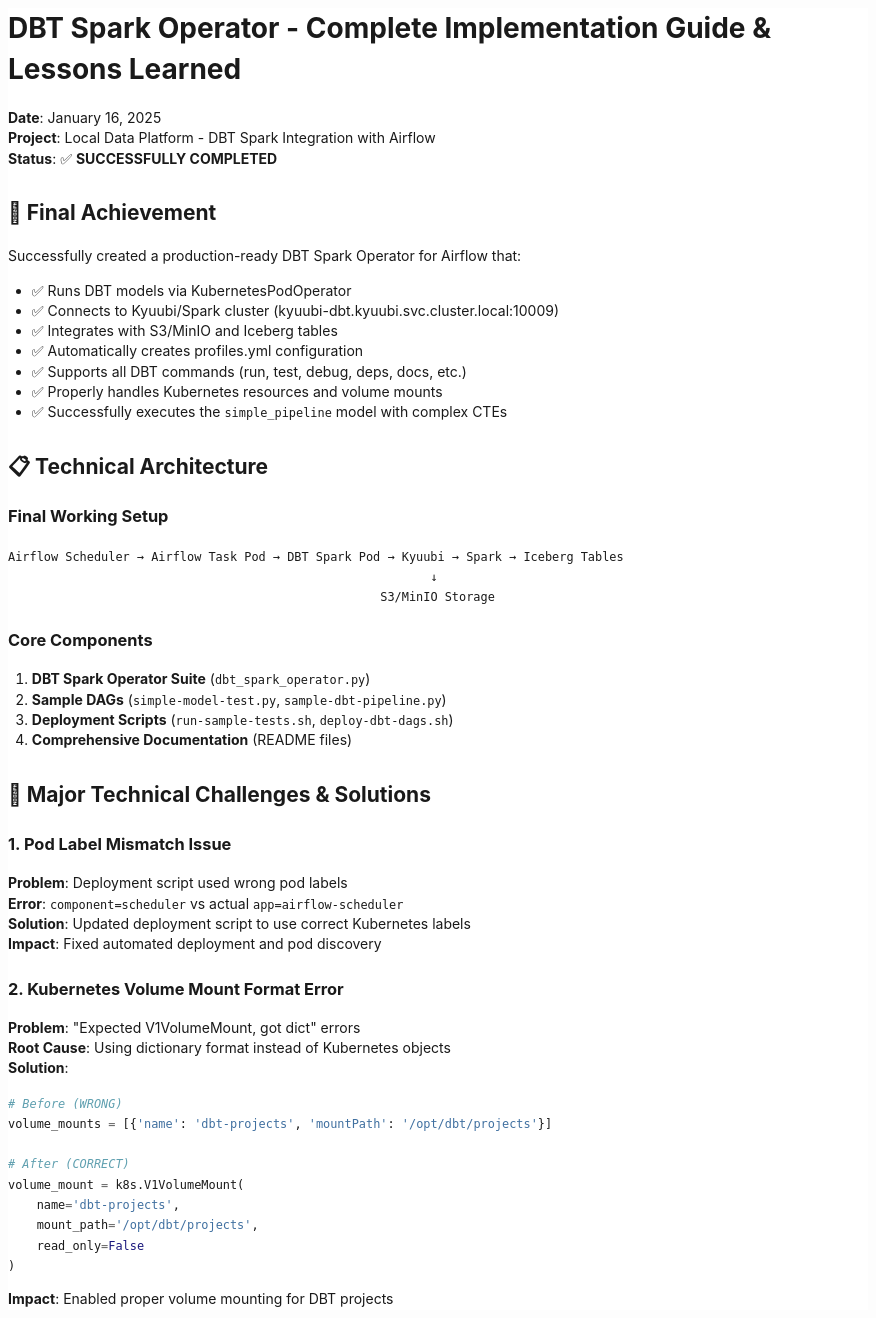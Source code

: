 # DBT Spark Operator - Complete Implementation Guide & Lessons Learned

**Date**: January 16, 2025  
**Project**: Local Data Platform - DBT Spark Integration with Airflow  
**Status**: ✅ **SUCCESSFULLY COMPLETED**

## 🎯 Final Achievement

Successfully created a production-ready DBT Spark Operator for Airflow that:
- ✅ Runs DBT models via KubernetesPodOperator
- ✅ Connects to Kyuubi/Spark cluster (kyuubi-dbt.kyuubi.svc.cluster.local:10009)
- ✅ Integrates with S3/MinIO and Iceberg tables
- ✅ Automatically creates profiles.yml configuration
- ✅ Supports all DBT commands (run, test, debug, deps, docs, etc.)
- ✅ Properly handles Kubernetes resources and volume mounts
- ✅ Successfully executes the `simple_pipeline` model with complex CTEs

## 📋 Technical Architecture

### Final Working Setup
```
Airflow Scheduler → Airflow Task Pod → DBT Spark Pod → Kyuubi → Spark → Iceberg Tables
                                                           ↓
                                                    S3/MinIO Storage
```

### Core Components
1. **DBT Spark Operator Suite** (`dbt_spark_operator.py`)
2. **Sample DAGs** (`simple-model-test.py`, `sample-dbt-pipeline.py`)
3. **Deployment Scripts** (`run-sample-tests.sh`, `deploy-dbt-dags.sh`)
4. **Comprehensive Documentation** (README files)

## 🔧 Major Technical Challenges & Solutions

### 1. **Pod Label Mismatch Issue**
**Problem**: Deployment script used wrong pod labels  
**Error**: `component=scheduler` vs actual `app=airflow-scheduler`  
**Solution**: Updated deployment script to use correct Kubernetes labels  
**Impact**: Fixed automated deployment and pod discovery

### 2. **Kubernetes Volume Mount Format Error**
**Problem**: "Expected V1VolumeMount, got dict" errors  
**Root Cause**: Using dictionary format instead of Kubernetes objects  
**Solution**: 
```python
# Before (WRONG)
volume_mounts = [{'name': 'dbt-projects', 'mountPath': '/opt/dbt/projects'}]

# After (CORRECT)
volume_mount = k8s.V1VolumeMount(
    name='dbt-projects',
    mount_path='/opt/dbt/projects',
    read_only=False
)
```
**Impact**: Enabled proper volume mounting for DBT projects
